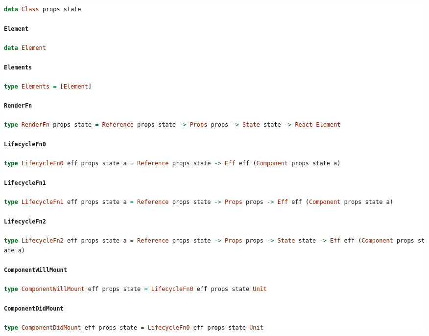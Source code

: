 ``` purescript
data Class props state
```


#### `Element`

``` purescript
data Element
```


#### `Elements`

``` purescript
type Elements = [Element]
```


#### `RenderFn`

``` purescript
type RenderFn props state = Reference props state -> Props props -> State state -> React Element
```


#### `LifecycleFn0`

``` purescript
type LifecycleFn0 eff props state a = Reference props state -> Eff eff (Component props state a)
```


#### `LifecycleFn1`

``` purescript
type LifecycleFn1 eff props state a = Reference props state -> Props props -> Eff eff (Component props state a)
```


#### `LifecycleFn2`

``` purescript
type LifecycleFn2 eff props state a = Reference props state -> Props props -> State state -> Eff eff (Component props state a)
```


#### `ComponentWillMount`

``` purescript
type ComponentWillMount eff props state = LifecycleFn0 eff props state Unit
```


#### `ComponentDidMount`

``` purescript
type ComponentDidMount eff props state = LifecycleFn0 eff props state Unit
```


